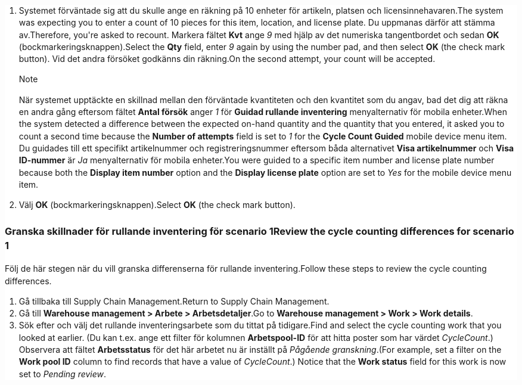 1. <span data-ttu-id="bbb56-228">Systemet förväntade sig att du skulle ange en räkning på 10 enheter för artikeln, platsen och licensinnehavaren.</span><span class="sxs-lookup"><span data-stu-id="bbb56-228">The system was expecting you to enter a count of 10 pieces for this item, location, and license plate.</span></span> <span data-ttu-id="bbb56-229">Du uppmanas därför att stämma av.</span><span class="sxs-lookup"><span data-stu-id="bbb56-229">Therefore, you're asked to recount.</span></span> <span data-ttu-id="bbb56-230">Markera fältet **Kvt** ange *9* med hjälp av det numeriska tangentbordet och sedan **OK** (bockmarkeringsknappen).</span><span class="sxs-lookup"><span data-stu-id="bbb56-230">Select the **Qty** field, enter *9* again by using the number pad, and then select **OK** (the check mark button).</span></span> <span data-ttu-id="bbb56-231">Vid det andra försöket godkänns din räkning.</span><span class="sxs-lookup"><span data-stu-id="bbb56-231">On the second attempt, your count will be accepted.</span></span>

    > [!NOTE]
    > <span data-ttu-id="bbb56-232">När systemet upptäckte en skillnad mellan den förväntade kvantiteten och den kvantitet som du angav, bad det dig att räkna en andra gång eftersom fältet **Antal försök** anger *1* för **Guidad rullande inventering** menyalternativ för mobila enheter.</span><span class="sxs-lookup"><span data-stu-id="bbb56-232">When the system detected a difference between the expected on-hand quantity and the quantity that you entered, it asked you to count a second time because the **Number of attempts** field is set to *1* for the **Cycle Count Guided** mobile device menu item.</span></span> <span data-ttu-id="bbb56-233">Du guidades till ett specifikt artikelnummer och registreringsnummer eftersom båda alternativet **Visa artikelnummer** och **Visa ID-nummer** är *Ja* menyalternativ för mobila enheter.</span><span class="sxs-lookup"><span data-stu-id="bbb56-233">You were guided to a specific item number and license plate number because both the **Display item number** option and the **Display license plate** option are set to *Yes* for the mobile device menu item.</span></span>

1. <span data-ttu-id="bbb56-234">Välj **OK** (bockmarkeringsknappen).</span><span class="sxs-lookup"><span data-stu-id="bbb56-234">Select **OK** (the check mark button).</span></span>

### <a name="review-the-cycle-counting-differences-for-scenario-1"></a><span data-ttu-id="bbb56-235">Granska skillnader för rullande inventering för scenario 1</span><span class="sxs-lookup"><span data-stu-id="bbb56-235">Review the cycle counting differences for scenario 1</span></span>

<span data-ttu-id="bbb56-236">Följ de här stegen när du vill granska differenserna för rullande inventering.</span><span class="sxs-lookup"><span data-stu-id="bbb56-236">Follow these steps to review the cycle counting differences.</span></span>

1. <span data-ttu-id="bbb56-237">Gå tillbaka till Supply Chain Management.</span><span class="sxs-lookup"><span data-stu-id="bbb56-237">Return to Supply Chain Management.</span></span>
1. <span data-ttu-id="bbb56-238">Gå till **Warehouse management \> Arbete \> Arbetsdetaljer**.</span><span class="sxs-lookup"><span data-stu-id="bbb56-238">Go to **Warehouse management \> Work \> Work details**.</span></span>
1. <span data-ttu-id="bbb56-239">Sök efter och välj det rullande inventeringsarbete som du tittat på tidigare.</span><span class="sxs-lookup"><span data-stu-id="bbb56-239">Find and select the cycle counting work that you looked at earlier.</span></span> <span data-ttu-id="bbb56-240">(Du kan t.ex. ange ett filter för kolumnen **Arbetspool-ID** för att hitta poster som har värdet *CycleCount*.) Observera att fältet **Arbetsstatus** för det här arbetet nu är inställt på *Pågående granskning*.</span><span class="sxs-lookup"><span data-stu-id="bbb56-240">(For example, set a filter on the **Work pool ID** column to find records that have a value of *CycleCount*.) Notice that the **Work status** field for this work is now set to *Pending review*.</span></span>
